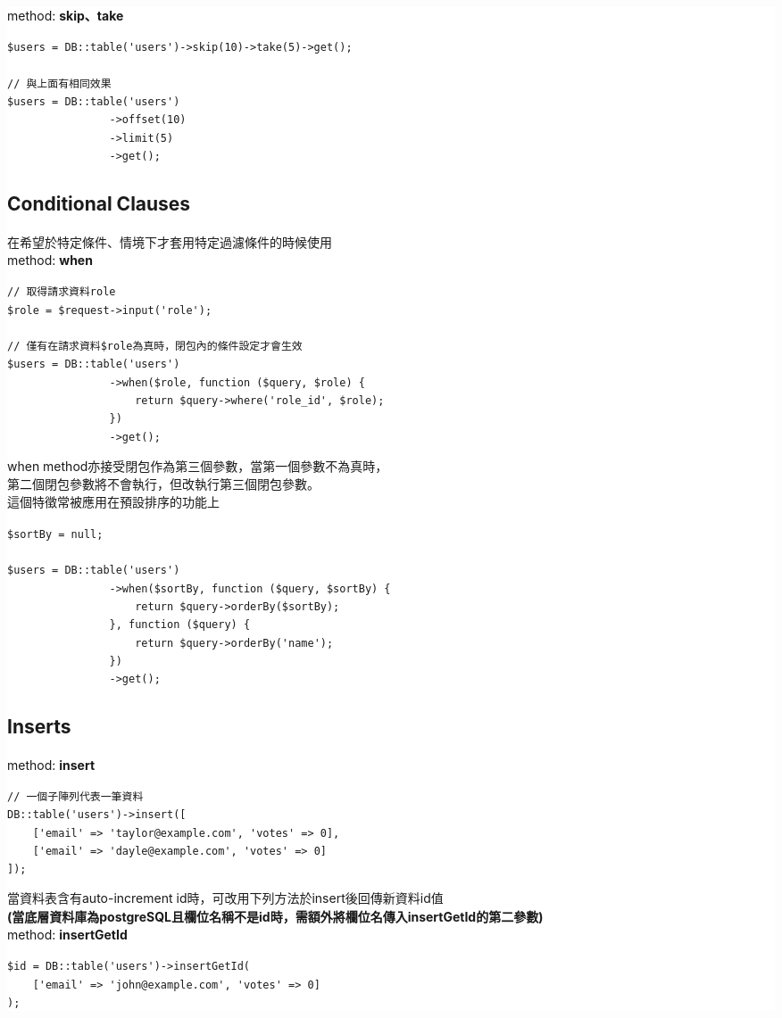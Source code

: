 method: **skip、take**
```
$users = DB::table('users')->skip(10)->take(5)->get();

// 與上面有相同效果
$users = DB::table('users')
                ->offset(10)
                ->limit(5)
                ->get();
```

## Conditional Clauses
在希望於特定條件、情境下才套用特定過濾條件的時候使用<br/>
method: **when**
```
// 取得請求資料role
$role = $request->input('role');

// 僅有在請求資料$role為真時，閉包內的條件設定才會生效
$users = DB::table('users')
                ->when($role, function ($query, $role) {
                    return $query->where('role_id', $role);
                })
                ->get();
```
when method亦接受閉包作為第三個參數，當第一個參數不為真時，<br/>
第二個閉包參數將不會執行，但改執行第三個閉包參數。<br/>
這個特徵常被應用在預設排序的功能上
```
$sortBy = null;

$users = DB::table('users')
                ->when($sortBy, function ($query, $sortBy) {
                    return $query->orderBy($sortBy);
                }, function ($query) {
                    return $query->orderBy('name');
                })
                ->get();
```

## Inserts
method: **insert**
```
// 一個子陣列代表一筆資料
DB::table('users')->insert([
    ['email' => 'taylor@example.com', 'votes' => 0],
    ['email' => 'dayle@example.com', 'votes' => 0]
]);
```
當資料表含有auto-increment id時，可改用下列方法於insert後回傳新資料id值<br/>
**(當底層資料庫為postgreSQL且欄位名稱不是id時，需額外將欄位名傳入insertGetId的第二參數)**<br/>
method: **insertGetId**
```
$id = DB::table('users')->insertGetId(
    ['email' => 'john@example.com', 'votes' => 0]
);
```
